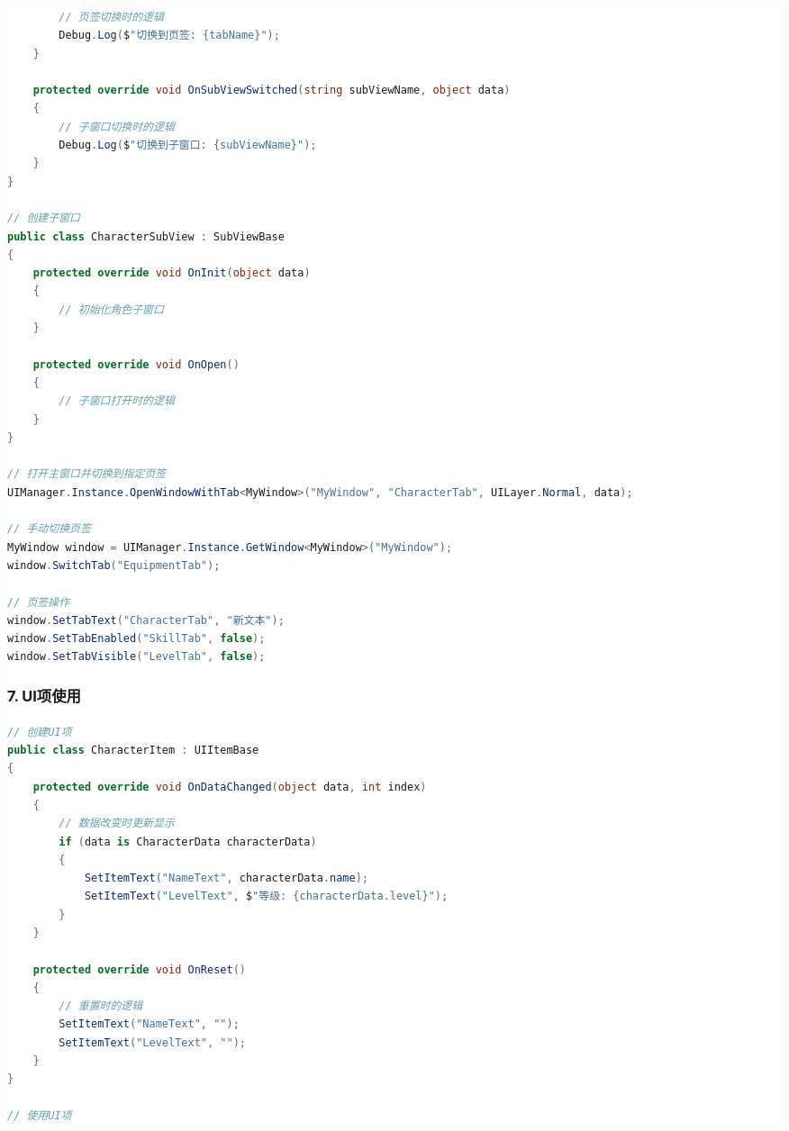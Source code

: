 ```csharp
        // 页签切换时的逻辑
        Debug.Log($"切换到页签: {tabName}");
    }
    
    protected override void OnSubViewSwitched(string subViewName, object data)
    {
        // 子窗口切换时的逻辑
        Debug.Log($"切换到子窗口: {subViewName}");
    }
}

// 创建子窗口
public class CharacterSubView : SubViewBase
{
    protected override void OnInit(object data)
    {
        // 初始化角色子窗口
    }
    
    protected override void OnOpen()
    {
        // 子窗口打开时的逻辑
    }
}

// 打开主窗口并切换到指定页签
UIManager.Instance.OpenWindowWithTab<MyWindow>("MyWindow", "CharacterTab", UILayer.Normal, data);

// 手动切换页签
MyWindow window = UIManager.Instance.GetWindow<MyWindow>("MyWindow");
window.SwitchTab("EquipmentTab");

// 页签操作
window.SetTabText("CharacterTab", "新文本");
window.SetTabEnabled("SkillTab", false);
window.SetTabVisible("LevelTab", false);
```

### 7. UI项使用

```csharp
// 创建UI项
public class CharacterItem : UIItemBase
{
    protected override void OnDataChanged(object data, int index)
    {
        // 数据改变时更新显示
        if (data is CharacterData characterData)
        {
            SetItemText("NameText", characterData.name);
            SetItemText("LevelText", $"等级: {characterData.level}");
        }
    }
    
    protected override void OnReset()
    {
        // 重置时的逻辑
        SetItemText("NameText", "");
        SetItemText("LevelText", "");
    }
}

// 使用UI项
```